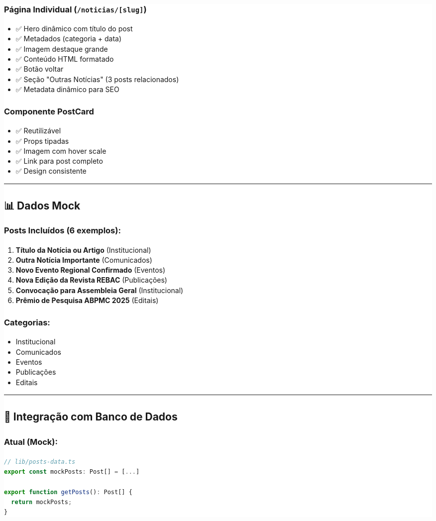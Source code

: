 ### Página Individual (`/noticias/[slug]`)
- ✅ Hero dinâmico com título do post
- ✅ Metadados (categoria + data)
- ✅ Imagem destaque grande
- ✅ Conteúdo HTML formatado
- ✅ Botão voltar
- ✅ Seção "Outras Notícias" (3 posts relacionados)
- ✅ Metadata dinâmico para SEO

### Componente PostCard
- ✅ Reutilizável
- ✅ Props tipadas
- ✅ Imagem com hover scale
- ✅ Link para post completo
- ✅ Design consistente

---

## 📊 Dados Mock

### Posts Incluídos (6 exemplos):

1. **Título da Notícia ou Artigo** (Institucional)
2. **Outra Notícia Importante** (Comunicados)
3. **Novo Evento Regional Confirmado** (Eventos)
4. **Nova Edição da Revista REBAC** (Publicações)
5. **Convocação para Assembleia Geral** (Institucional)
6. **Prêmio de Pesquisa ABPMC 2025** (Editais)

### Categorias:
- Institucional
- Comunicados
- Eventos
- Publicações
- Editais

---

## 🔄 Integração com Banco de Dados

### Atual (Mock):
```typescript
// lib/posts-data.ts
export const mockPosts: Post[] = [...]

export function getPosts(): Post[] {
  return mockPosts;
}
```
